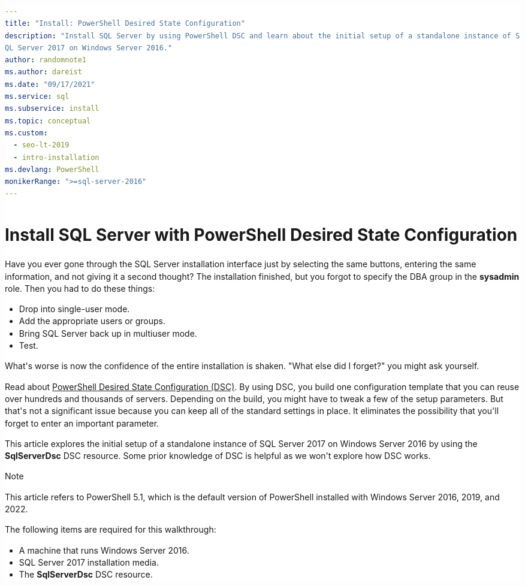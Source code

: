```yaml
---
title: "Install: PowerShell Desired State Configuration"
description: "Install SQL Server by using PowerShell DSC and learn about the initial setup of a standalone instance of SQL Server 2017 on Windows Server 2016."
author: randomnote1
ms.author: dareist
ms.date: "09/17/2021"
ms.service: sql
ms.subservice: install
ms.topic: conceptual
ms.custom:
  - seo-lt-2019
  - intro-installation
ms.devlang: PowerShell
monikerRange: ">=sql-server-2016"
---
```


# Install SQL Server with PowerShell Desired State Configuration

Have you ever gone through the SQL Server installation interface just by selecting the same buttons, entering the same information, and not giving it a second thought? The installation finished, but you forgot to specify the DBA group in the **sysadmin** role. Then you had to do these things:
* Drop into single-user mode.
* Add the appropriate users or groups.
* Bring SQL Server back up in multiuser mode.
* Test. 

What's worse is now the confidence of the entire installation is shaken. "What else did I forget?" you might ask yourself.

Read about [PowerShell Desired State Configuration (DSC)](/powershell/dsc/overview). By using DSC, you build one configuration template that you can reuse over hundreds and thousands of servers. Depending on the build, you might have to tweak a few of the setup parameters. But that's not a significant issue because you can keep all of the standard settings in place. It eliminates the possibility that you'll forget to enter an important parameter.

This article explores the initial setup of a standalone instance of SQL Server 2017 on Windows Server 2016 by using the **SqlServerDsc** DSC resource. Some prior knowledge of DSC is helpful as we won't explore how DSC works.

> [!NOTE]
> This article refers to PowerShell 5.1, which is the default version of PowerShell installed with Windows Server 2016, 2019, and 2022.

The following items are required for this walkthrough:

- A machine that runs Windows Server 2016.
- SQL Server 2017 installation media.
- The **SqlServerDsc** DSC resource.
